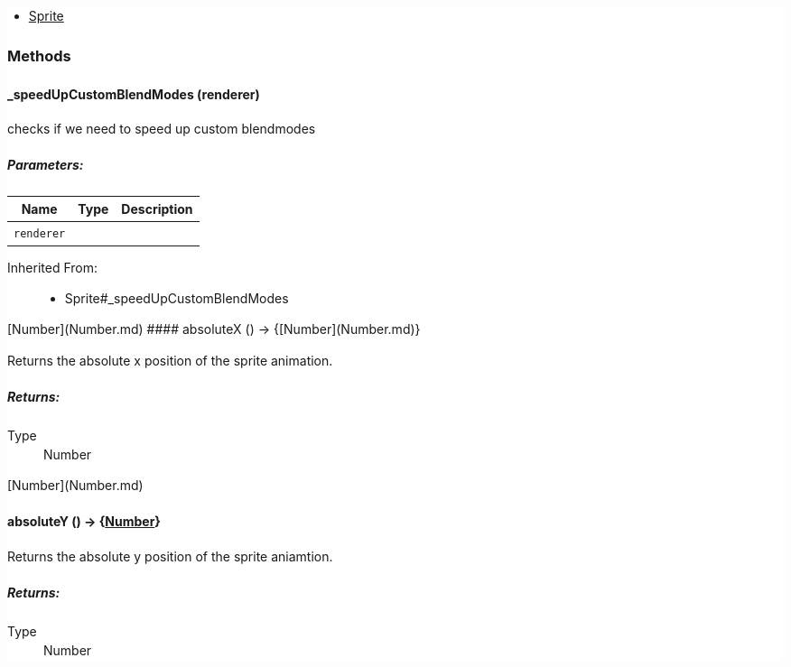 * [Sprite](Sprite.md)

### Methods

#### _speedUpCustomBlendModes (renderer)


checks if we need to speed up custom blendmodes

##### Parameters:

| Name | Type | Description |
| --- | --- | --- |
| `renderer` |  |  |

<dl>
                <dt>Inherited From:</dt>
                <dd>
                    <ul>
                        <li>
                            <a>Sprite#_speedUpCustomBlendModes</a>
                        </li>
                    </ul>
                </dd>
            </dl>
[Number](Number.md)
#### absoluteX () → {[Number](Number.md)}


Returns the absolute x position of the sprite animation.
<dl>
</dl>

##### Returns:

<dl>
                <dt> Type </dt>
                <dd>
                    <span><a>Number</a></span>
                </dd>
            </dl>[Number](Number.md)

#### absoluteY () → {[Number](Number.md)}


Returns the absolute y position of the sprite aniamtion.
<dl>
</dl>

##### Returns:

<dl>
                <dt> Type </dt>
                <dd>
                    <span><a>Number</a></span>
                </dd>
            </dl>
